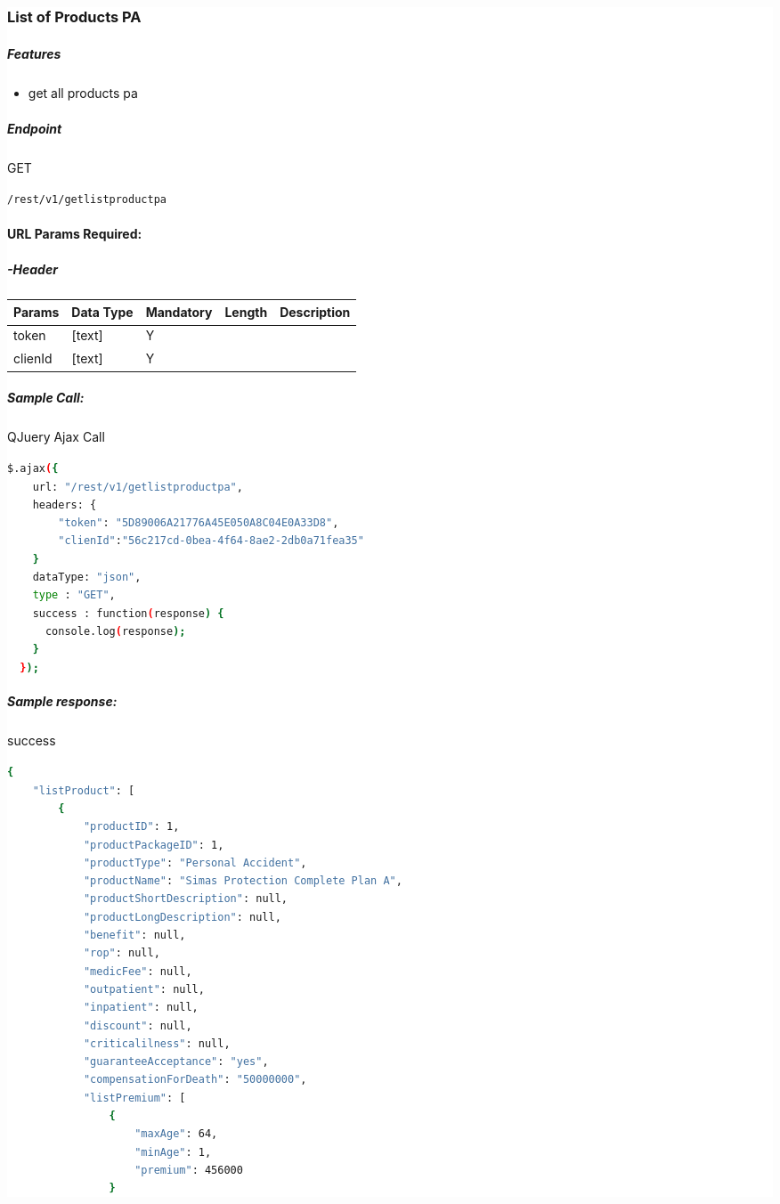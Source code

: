 ```sh
```

### List of Products PA
##### Features
  - get all products pa

##### Endpoint
GET
```sh
/rest/v1/getlistproductpa
```
#### URL Params Required:
##### -Header
| Params | Data Type | Mandatory | Length | Description |
|--|--|--|--|--|
|token| [text] | Y | | |
|clienId|[text] | Y | | |

##### Sample Call:
QJuery Ajax Call 
```sh
$.ajax({
    url: "/rest/v1/getlistproductpa",
    headers: {
        "token": "5D89006A21776A45E050A8C04E0A33D8",
        "clienId":"56c217cd-0bea-4f64-8ae2-2db0a71fea35"
    }
    dataType: "json",
    type : "GET",
    success : function(response) {
      console.log(response);
    }
  });
```

##### Sample response:
success
```sh
{
    "listProduct": [
        {
            "productID": 1,
            "productPackageID": 1,
            "productType": "Personal Accident",
            "productName": "Simas Protection Complete Plan A",
            "productShortDescription": null,
            "productLongDescription": null,
            "benefit": null,
            "rop": null,
            "medicFee": null,
            "outpatient": null,
            "inpatient": null,
            "discount": null,
            "criticalilness": null,
            "guaranteeAcceptance": "yes",
            "compensationForDeath": "50000000",
            "listPremium": [
                {
                    "maxAge": 64,
                    "minAge": 1,
                    "premium": 456000
                }
```